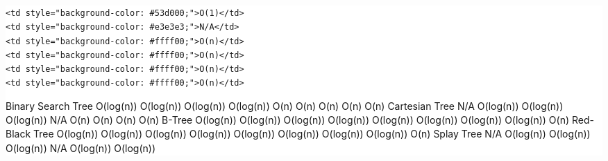     <td style="background-color: #53d000;">O(1)</td>
    <td style="background-color: #e3e3e3;">N/A</td>
    <td style="background-color: #ffff00;">O(n)</td>
    <td style="background-color: #ffff00;">O(n)</td>
    <td style="background-color: #ffff00;">O(n)</td>
    <td style="background-color: #ffff00;">O(n)</td>
  </tr>
  <tr>
    <td>Binary Search Tree</td>
    <td style="background-color: #C8EA00;">O(log(n))</td>
    <td style="background-color: #C8EA00;">O(log(n))</td>
    <td style="background-color: #C8EA00;">O(log(n))</td>
    <td style="background-color: #C8EA00;">O(log(n))</td>
    <td style="background-color: #ffff00;">O(n)</td>
    <td style="background-color: #ffff00;">O(n)</td>
    <td style="background-color: #ffff00;">O(n)</td>
    <td style="background-color: #ffff00;">O(n)</td>
    <td style="background-color: #ffff00;">O(n)</td>
  </tr>
  <tr>
    <td>Cartesian Tree</td>
    <td style="background-color: #e3e3e3;">N/A</td>
    <td style="background-color: #C8EA00;">O(log(n))</td>
    <td style="background-color: #C8EA00;">O(log(n))</td>
    <td style="background-color: #C8EA00;">O(log(n))</td>
    <td style="background-color: #e3e3e3;">N/A</td>
    <td style="background-color: #ffff00;">O(n)</td>
    <td style="background-color: #ffff00;">O(n)</td>
    <td style="background-color: #ffff00;">O(n)</td>
    <td style="background-color: #ffff00;">O(n)</td>
  </tr>
  <tr>
    <td>B-Tree</td>
    <td style="background-color: #C8EA00;">O(log(n))</td>
    <td style="background-color: #C8EA00;">O(log(n))</td>
    <td style="background-color: #C8EA00;">O(log(n))</td>
    <td style="background-color: #C8EA00;">O(log(n))</td>
    <td style="background-color: #C8EA00;">O(log(n))</td>
    <td style="background-color: #C8EA00;">O(log(n))</td>
    <td style="background-color: #C8EA00;">O(log(n))</td>
    <td style="background-color: #C8EA00;">O(log(n))</td>
    <td style="background-color: #ffff00;">O(n)</td>
  </tr>
  <tr>
    <td>Red-Black Tree</td>
    <td style="background-color: #C8EA00;">O(log(n))</td>
    <td style="background-color: #C8EA00;">O(log(n))</td>
    <td style="background-color: #C8EA00;">O(log(n))</td>
    <td style="background-color: #C8EA00;">O(log(n))</td>
    <td style="background-color: #C8EA00;">O(log(n))</td>
    <td style="background-color: #C8EA00;">O(log(n))</td>
    <td style="background-color: #C8EA00;">O(log(n))</td>
    <td style="background-color: #C8EA00;">O(log(n))</td>
    <td style="background-color: #ffff00;">O(n)</td>
  </tr>
  <tr>
    <td>Splay Tree</td>
    <td style="background-color: #e3e3e3;">N/A</td>
    <td style="background-color: #C8EA00;">O(log(n))</td>
    <td style="background-color: #C8EA00;">O(log(n))</td>
    <td style="background-color: #C8EA00;">O(log(n))</td>
    <td style="background-color: #e3e3e3;">N/A</td>
    <td style="background-color: #C8EA00;">O(log(n))</td>
    <td style="background-color: #C8EA00;">O(log(n))</td>